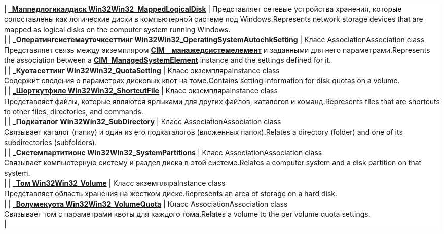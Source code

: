 | [<span data-ttu-id="98191-238">**\_Маппедлогикалдиск Win32**</span><span class="sxs-lookup"><span data-stu-id="98191-238">**Win32\_MappedLogicalDisk**</span></span>](win32-mappedlogicaldisk.md)                         | <span data-ttu-id="98191-239">Представляет сетевые устройства хранения, которые сопоставлены как логические диски в компьютерной системе под Windows.</span><span class="sxs-lookup"><span data-stu-id="98191-239">Represents network storage devices that are mapped as logical disks on the computer system running Windows.</span></span><br/>                                                               |
| <span data-ttu-id="98191-240">[**\_Оператингсистемауточксеттинг Win32**](/previous-versions//aa394240(v=vs.85))</span><span class="sxs-lookup"><span data-stu-id="98191-240">[**Win32\_OperatingSystemAutochkSetting**](/previous-versions//aa394240(v=vs.85))</span></span> | <span data-ttu-id="98191-241">Класс Association</span><span class="sxs-lookup"><span data-stu-id="98191-241">Association class</span></span><br/> <span data-ttu-id="98191-242">Представляет связь между экземпляром [**CIM \_ манажедсистемелемент**](cim-managedsystemelement.md) и заданными для него параметрами.</span><span class="sxs-lookup"><span data-stu-id="98191-242">Represents the association between a [**CIM\_ManagedSystemElement**](cim-managedsystemelement.md) instance and the settings defined for it.</span></span><br/> |
| [<span data-ttu-id="98191-243">**\_Куотасеттинг Win32**</span><span class="sxs-lookup"><span data-stu-id="98191-243">**Win32\_QuotaSetting**</span></span>](/previous-versions/windows/desktop/wmipdskq/win32-quotasetting)                              | <span data-ttu-id="98191-244">Класс экземпляра</span><span class="sxs-lookup"><span data-stu-id="98191-244">Instance class</span></span><br/> <span data-ttu-id="98191-245">Содержит сведения о параметрах дисковых квот на томе.</span><span class="sxs-lookup"><span data-stu-id="98191-245">Contains setting information for disk quotas on a volume.</span></span><br/>                                                                                       |
| [<span data-ttu-id="98191-246">**\_Шорткутфиле Win32**</span><span class="sxs-lookup"><span data-stu-id="98191-246">**Win32\_ShortcutFile**</span></span>](win32-shortcutfile.md)                                   | <span data-ttu-id="98191-247">Класс экземпляра</span><span class="sxs-lookup"><span data-stu-id="98191-247">Instance class</span></span><br/> <span data-ttu-id="98191-248">Представляет файлы, которые являются ярлыками для других файлов, каталогов и команд.</span><span class="sxs-lookup"><span data-stu-id="98191-248">Represents files that are shortcuts to other files, directories, and commands.</span></span><br/>                                                                  |
| [<span data-ttu-id="98191-249">**\_Подкаталог Win32**</span><span class="sxs-lookup"><span data-stu-id="98191-249">**Win32\_SubDirectory**</span></span>](win32-subdirectory.md)                                   | <span data-ttu-id="98191-250">Класс Association</span><span class="sxs-lookup"><span data-stu-id="98191-250">Association class</span></span><br/> <span data-ttu-id="98191-251">Связывает каталог (папку) и один из его подкаталогов (вложенных папок).</span><span class="sxs-lookup"><span data-stu-id="98191-251">Relates a directory (folder) and one of its subdirectories (subfolders).</span></span><br/>                                                                     |
| [<span data-ttu-id="98191-252">**\_Системпартитионс Win32**</span><span class="sxs-lookup"><span data-stu-id="98191-252">**Win32\_SystemPartitions**</span></span>](win32-systempartitions.md)                           | <span data-ttu-id="98191-253">Класс Association</span><span class="sxs-lookup"><span data-stu-id="98191-253">Association class</span></span><br/> <span data-ttu-id="98191-254">Связывает компьютерную систему и раздел диска в этой системе.</span><span class="sxs-lookup"><span data-stu-id="98191-254">Relates a computer system and a disk partition on that system.</span></span><br/>                                                                               |
| <span data-ttu-id="98191-255">[**\_Том Win32**](/previous-versions/windows/desktop/legacy/aa394515(v=vs.85))</span><span class="sxs-lookup"><span data-stu-id="98191-255">[**Win32\_Volume**](/previous-versions/windows/desktop/legacy/aa394515(v=vs.85))</span></span>                                               | <span data-ttu-id="98191-256">Класс экземпляра</span><span class="sxs-lookup"><span data-stu-id="98191-256">Instance class</span></span><br/> <span data-ttu-id="98191-257">Представляет область хранения на жестком диске.</span><span class="sxs-lookup"><span data-stu-id="98191-257">Represents an area of storage on a hard disk.</span></span><br/>                                                                                                   |
| [<span data-ttu-id="98191-258">**\_Волумекуота Win32**</span><span class="sxs-lookup"><span data-stu-id="98191-258">**Win32\_VolumeQuota**</span></span>](/previous-versions/windows/desktop/vdswmi/win32-volumequota)                                     | <span data-ttu-id="98191-259">Класс Association</span><span class="sxs-lookup"><span data-stu-id="98191-259">Association class</span></span><br/> <span data-ttu-id="98191-260">Связывает том с параметрами квоты для каждого тома.</span><span class="sxs-lookup"><span data-stu-id="98191-260">Relates a volume to the per volume quota settings.</span></span><br/>                                                                                           |